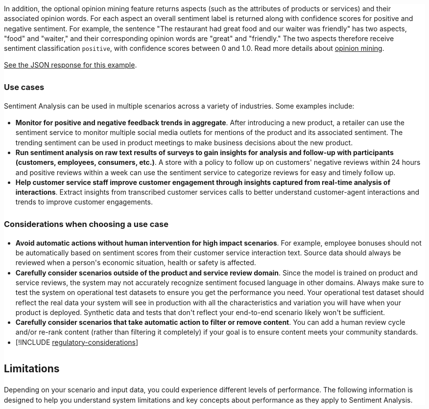 In addition, the optional opinion mining feature returns aspects (such as the attributes of products or services) and their associated opinion words. For each aspect an overall sentiment label is returned along with confidence scores for positive and negative sentiment. For example, the sentence "The restaurant had great food and our waiter was friendly" has two aspects, "food" and "waiter," and their corresponding opinion words are "great" and "friendly." The two aspects therefore receive sentiment classification `positive`, with confidence scores between 0 and 1.0. Read more details about [opinion mining](/azure/ai-services/language-service/sentiment-opinion-mining/how-to/call-api#opinion-mining).

[See the JSON response for this example](/azure/ai-services/language-service/sentiment-opinion-mining/quickstart?pivots=rest-api).

### Use cases

Sentiment Analysis can be used in multiple scenarios across a variety of industries. Some examples include:

* **Monitor for positive and negative feedback trends in aggregate**. After introducing a new product, a retailer can use the sentiment service to monitor multiple social media outlets for mentions of the product and its associated sentiment. The trending sentiment can be used in product meetings to make business decisions about the new product.
* **Run sentiment analysis on raw text results of surveys to gain insights for analysis and follow-up with participants (customers, employees, consumers, etc.)**. A store with a policy to follow up on customers' negative reviews within 24 hours and positive reviews within a week can use the sentiment service to categorize reviews for easy and timely follow up.
* **Help customer service staff improve customer engagement through insights captured from real-time analysis of interactions**. Extract insights from transcribed customer services calls to better understand customer-agent interactions and trends to improve customer engagements.

### Considerations when choosing a use case

* **Avoid automatic actions without human intervention for high impact scenarios**. For example, employee bonuses should not be automatically based on sentiment scores from their customer service interaction text. Source data should always be reviewed when a person's economic situation, health or safety is affected. 
* **Carefully consider scenarios outside of the product and service review domain**. Since the model is trained on product and service reviews, the system may not accurately recognize sentiment focused language in other domains. Always make sure to test the system on operational test datasets to ensure you get the performance you need. Your operational test dataset should reflect the real data your system will see in production with all the characteristics and variation you will have when your product is deployed. Synthetic data and tests that don't reflect your end-to-end scenario likely won't be sufficient.
* **Carefully consider scenarios that take automatic action to filter or remove content**. You can add a human review cycle and/or re-rank content (rather than filtering it completely) if your goal is to ensure content meets your community standards.
* [!INCLUDE [regulatory-considerations](../includes/regulatory-considerations.md)]

## Limitations

Depending on your scenario and input data, you could experience different levels of performance. The following information is designed to help you understand system limitations and key concepts about performance as they apply to Sentiment Analysis.
